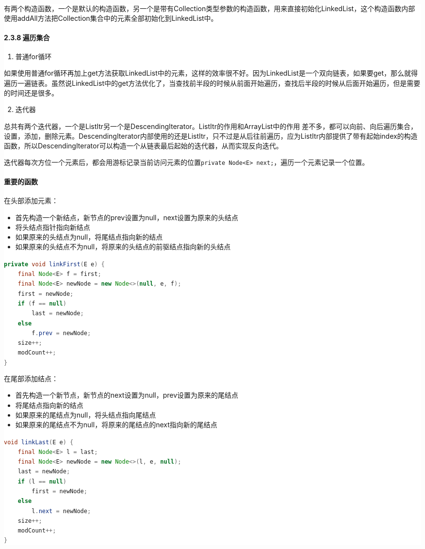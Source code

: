 有两个构造函数，一个是默认的构造函数，另一个是带有Collection类型参数的构造函数，用来直接初始化LinkedList，这个构造函数内部使用addAll方法把Collection集合中的元素全部初始化到LinkedList中。

#### 2.3.8 遍历集合

1. 普通for循环

如果使用普通for循环再加上get方法获取LinkedList中的元素，这样的效率很不好。因为LinkedList是一个双向链表，如果要get，那么就得遍历一遍链表。虽然说LinkedList中的get方法优化了，当查找前半段的时候从前面开始遍历，查找后半段的时候从后面开始遍历，但是需要的时间还是很多。

2. 迭代器

总共有两个迭代器，一个是ListItr另一个是DescendingIterator。ListItr的作用和ArrayList中的作用 差不多，都可以向前、向后遍历集合，设置，添加，删除元素。DescendingIterator内部使用的还是ListItr，只不过是从后往前遍历，应为ListItr内部提供了带有起始index的构造函数，所以DescendingIterator可以构造一个从链表最后起始的迭代器，从而实现反向迭代。

迭代器每次方位一个元素后，都会用游标记录当前访问元素的位置`private Node<E> next;`，遍历一个元素记录一个位置。

#### 重要的函数

在头部添加元素：

* 首先构造一个新结点，新节点的prev设置为null，next设置为原来的头结点
* 将头结点指针指向新结点
* 如果原来的头结点为null，将尾结点指向新的结点
* 如果原来的头结点不为null，将原来的头结点的前驱结点指向新的头结点

```java
private void linkFirst(E e) {
    final Node<E> f = first;
    final Node<E> newNode = new Node<>(null, e, f);
    first = newNode;
    if (f == null)
        last = newNode;
    else
        f.prev = newNode;
    size++;
    modCount++;
}
```

在尾部添加结点：

* 首先构造一个新节点，新节点的next设置为null，prev设置为原来的尾结点
* 将尾结点指向新的结点
* 如果原来的尾结点为null，将头结点指向尾结点
* 如果原来的尾结点不为null，将原来的尾结点的next指向新的尾结点

```java
void linkLast(E e) {
    final Node<E> l = last;
    final Node<E> newNode = new Node<>(l, e, null);
    last = newNode;
    if (l == null)
        first = newNode;
    else
        l.next = newNode;
    size++;
    modCount++;
}
```
